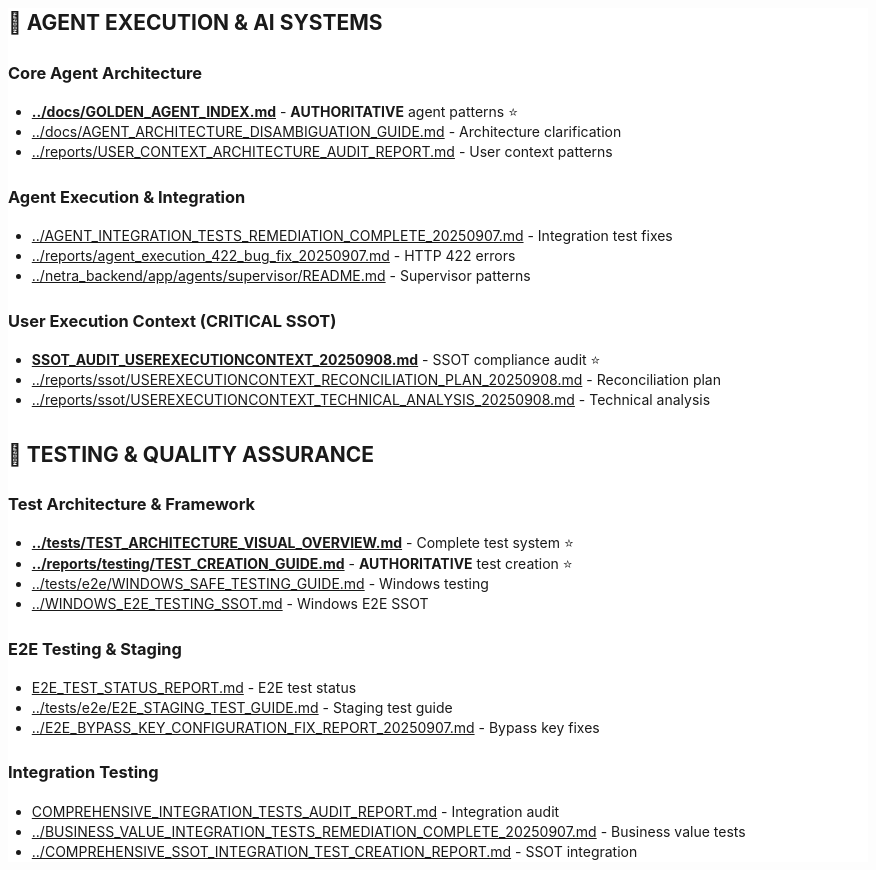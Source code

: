 ## 🤖 AGENT EXECUTION & AI SYSTEMS

### Core Agent Architecture  
- **[../docs/GOLDEN_AGENT_INDEX.md](../docs/GOLDEN_AGENT_INDEX.md)** - **AUTHORITATIVE** agent patterns ⭐
- [../docs/AGENT_ARCHITECTURE_DISAMBIGUATION_GUIDE.md](../docs/AGENT_ARCHITECTURE_DISAMBIGUATION_GUIDE.md) - Architecture clarification
- [../reports/USER_CONTEXT_ARCHITECTURE_AUDIT_REPORT.md](../reports/USER_CONTEXT_ARCHITECTURE_AUDIT_REPORT.md) - User context patterns

### Agent Execution & Integration
- [../AGENT_INTEGRATION_TESTS_REMEDIATION_COMPLETE_20250907.md](../AGENT_INTEGRATION_TESTS_REMEDIATION_COMPLETE_20250907.md) - Integration test fixes
- [../reports/agent_execution_422_bug_fix_20250907.md](../reports/agent_execution_422_bug_fix_20250907.md) - HTTP 422 errors
- [../netra_backend/app/agents/supervisor/README.md](../netra_backend/app/agents/supervisor/README.md) - Supervisor patterns

### User Execution Context (CRITICAL SSOT)
- **[SSOT_AUDIT_USEREXECUTIONCONTEXT_20250908.md](./critical_business_value/SSOT_AUDIT_USEREXECUTIONCONTEXT_20250908.md)** - SSOT compliance audit ⭐
- [../reports/ssot/USEREXECUTIONCONTEXT_RECONCILIATION_PLAN_20250908.md](../reports/ssot/USEREXECUTIONCONTEXT_RECONCILIATION_PLAN_20250908.md) - Reconciliation plan
- [../reports/ssot/USEREXECUTIONCONTEXT_TECHNICAL_ANALYSIS_20250908.md](../reports/ssot/USEREXECUTIONCONTEXT_TECHNICAL_ANALYSIS_20250908.md) - Technical analysis

## 🧪 TESTING & QUALITY ASSURANCE

### Test Architecture & Framework
- **[../tests/TEST_ARCHITECTURE_VISUAL_OVERVIEW.md](../tests/TEST_ARCHITECTURE_VISUAL_OVERVIEW.md)** - Complete test system ⭐
- **[../reports/testing/TEST_CREATION_GUIDE.md](../reports/testing/TEST_CREATION_GUIDE.md)** - **AUTHORITATIVE** test creation ⭐
- [../tests/e2e/WINDOWS_SAFE_TESTING_GUIDE.md](../tests/e2e/WINDOWS_SAFE_TESTING_GUIDE.md) - Windows testing
- [../WINDOWS_E2E_TESTING_SSOT.md](../WINDOWS_E2E_TESTING_SSOT.md) - Windows E2E SSOT

### E2E Testing & Staging
- [E2E_TEST_STATUS_REPORT.md](./testing_infrastructure/E2E_TEST_STATUS_REPORT.md) - E2E test status
- [../tests/e2e/E2E_STAGING_TEST_GUIDE.md](../tests/e2e/E2E_STAGING_TEST_GUIDE.md) - Staging test guide
- [../E2E_BYPASS_KEY_CONFIGURATION_FIX_REPORT_20250907.md](../E2E_BYPASS_KEY_CONFIGURATION_FIX_REPORT_20250907.md) - Bypass key fixes

### Integration Testing
- [COMPREHENSIVE_INTEGRATION_TESTS_AUDIT_REPORT.md](./testing_infrastructure/COMPREHENSIVE_INTEGRATION_TESTS_AUDIT_REPORT.md) - Integration audit
- [../BUSINESS_VALUE_INTEGRATION_TESTS_REMEDIATION_COMPLETE_20250907.md](../BUSINESS_VALUE_INTEGRATION_TESTS_REMEDIATION_COMPLETE_20250907.md) - Business value tests
- [../COMPREHENSIVE_SSOT_INTEGRATION_TEST_CREATION_REPORT.md](../COMPREHENSIVE_SSOT_INTEGRATION_TEST_CREATION_REPORT.md) - SSOT integration
